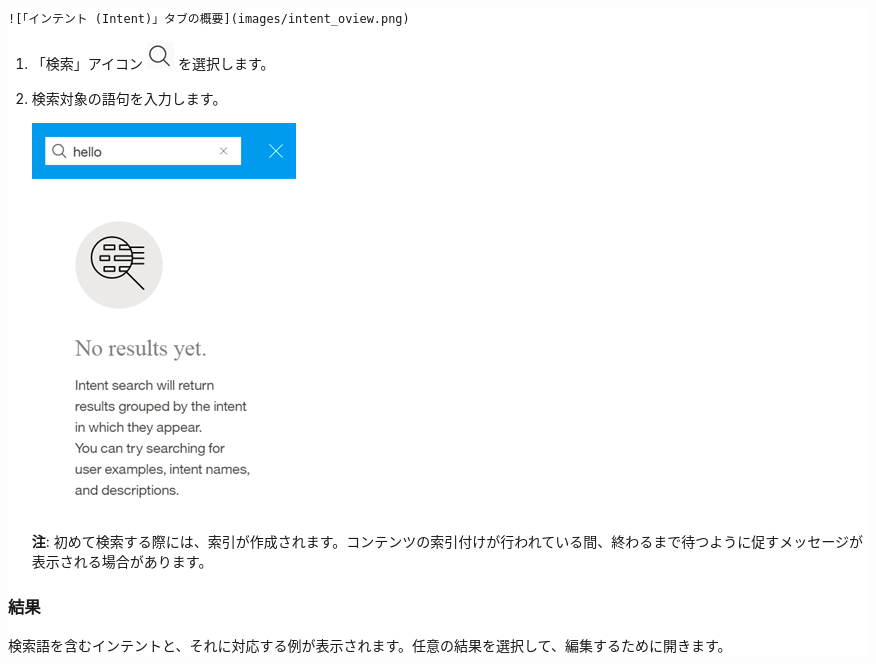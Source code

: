     ![「インテント (Intent)」タブの概要](images/intent_oview.png)

1.  「検索」アイコン ![「検索」アイコン](images/search_icon.png) を選択します。

1.  検索対象の語句を入力します。

    ![インテントの検索語](images/searchint_1.png)

    **注**: 初めて検索する際には、索引が作成されます。コンテンツの索引付けが行われている間、終わるまで待つように促すメッセージが表示される場合があります。

### 結果

検索語を含むインテントと、それに対応する例が表示されます。任意の結果を選択して、編集するために開きます。
